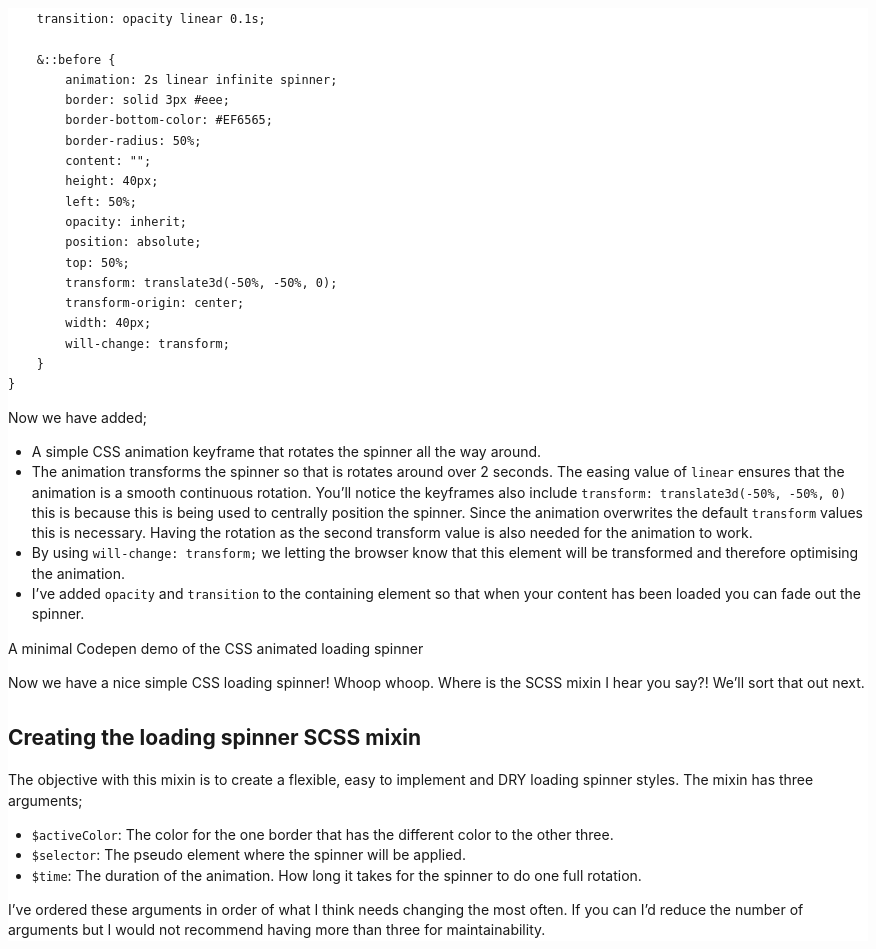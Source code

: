 ```
    transition: opacity linear 0.1s;

    &::before {
        animation: 2s linear infinite spinner;
        border: solid 3px #eee;
        border-bottom-color: #EF6565;
        border-radius: 50%;
        content: "";
        height: 40px;
        left: 50%;
        opacity: inherit;
        position: absolute;
        top: 50%;
        transform: translate3d(-50%, -50%, 0);
        transform-origin: center;
        width: 40px;
        will-change: transform;
    }
}
```

Now we have added;

*   A simple CSS animation keyframe that rotates the spinner all the way around.
*   The animation transforms the spinner so that is rotates around over 2 seconds. The easing value of `linear` ensures that the animation is a smooth continuous rotation. You’ll notice the keyframes also include `transform: translate3d(-50%, -50%, 0)` this is because this is being used to centrally position the spinner. Since the animation overwrites the default `transform` values this is necessary. Having the rotation as the second transform value is also needed for the animation to work.
*   By using `will-change: transform;` we letting the browser know that this element will be transformed and therefore optimising the animation.
*   I’ve added `opacity` and `transition` to the containing element so that when your content has been loaded you can fade out the spinner.

A minimal Codepen demo of the CSS animated loading spinner

Now we have a nice simple CSS loading spinner! Whoop whoop. Where is the SCSS mixin I hear you say?! We’ll sort that out next.

## Creating the loading spinner SCSS mixin

The objective with this mixin is to create a flexible, easy to implement and DRY loading spinner styles. The mixin has three arguments;

*   `$activeColor`: The color for the one border that has the different color to the other three.
*   `$selector`: The pseudo element where the spinner will be applied.
*   `$time`: The duration of the animation. How long it takes for the spinner to do one full rotation.

I’ve ordered these arguments in order of what I think needs changing the most often. If you can I’d reduce the number of arguments but I would not recommend having more than three for maintainability.
